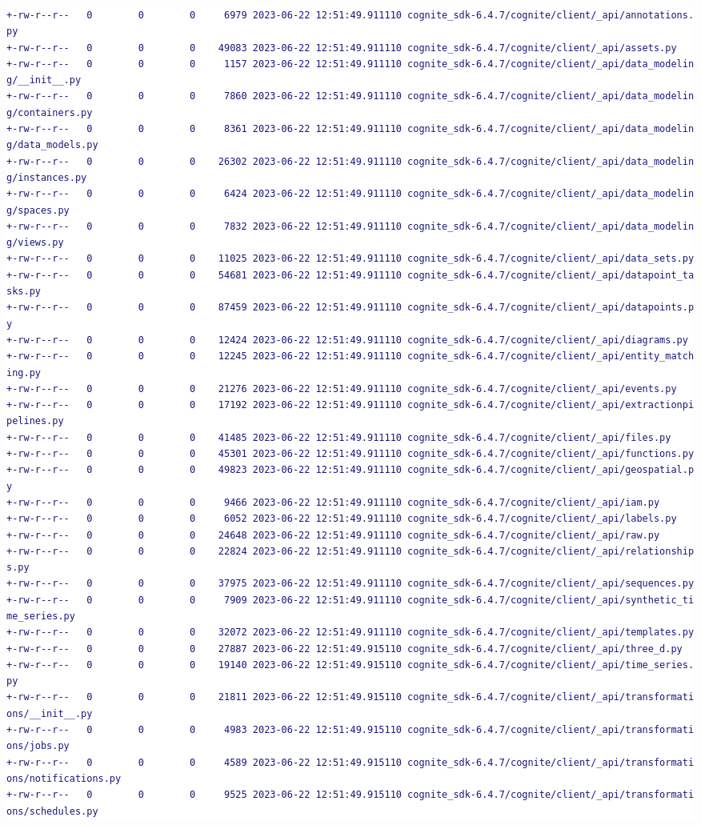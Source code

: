 ```diff
+-rw-r--r--   0        0        0     6979 2023-06-22 12:51:49.911110 cognite_sdk-6.4.7/cognite/client/_api/annotations.py
+-rw-r--r--   0        0        0    49083 2023-06-22 12:51:49.911110 cognite_sdk-6.4.7/cognite/client/_api/assets.py
+-rw-r--r--   0        0        0     1157 2023-06-22 12:51:49.911110 cognite_sdk-6.4.7/cognite/client/_api/data_modeling/__init__.py
+-rw-r--r--   0        0        0     7860 2023-06-22 12:51:49.911110 cognite_sdk-6.4.7/cognite/client/_api/data_modeling/containers.py
+-rw-r--r--   0        0        0     8361 2023-06-22 12:51:49.911110 cognite_sdk-6.4.7/cognite/client/_api/data_modeling/data_models.py
+-rw-r--r--   0        0        0    26302 2023-06-22 12:51:49.911110 cognite_sdk-6.4.7/cognite/client/_api/data_modeling/instances.py
+-rw-r--r--   0        0        0     6424 2023-06-22 12:51:49.911110 cognite_sdk-6.4.7/cognite/client/_api/data_modeling/spaces.py
+-rw-r--r--   0        0        0     7832 2023-06-22 12:51:49.911110 cognite_sdk-6.4.7/cognite/client/_api/data_modeling/views.py
+-rw-r--r--   0        0        0    11025 2023-06-22 12:51:49.911110 cognite_sdk-6.4.7/cognite/client/_api/data_sets.py
+-rw-r--r--   0        0        0    54681 2023-06-22 12:51:49.911110 cognite_sdk-6.4.7/cognite/client/_api/datapoint_tasks.py
+-rw-r--r--   0        0        0    87459 2023-06-22 12:51:49.911110 cognite_sdk-6.4.7/cognite/client/_api/datapoints.py
+-rw-r--r--   0        0        0    12424 2023-06-22 12:51:49.911110 cognite_sdk-6.4.7/cognite/client/_api/diagrams.py
+-rw-r--r--   0        0        0    12245 2023-06-22 12:51:49.911110 cognite_sdk-6.4.7/cognite/client/_api/entity_matching.py
+-rw-r--r--   0        0        0    21276 2023-06-22 12:51:49.911110 cognite_sdk-6.4.7/cognite/client/_api/events.py
+-rw-r--r--   0        0        0    17192 2023-06-22 12:51:49.911110 cognite_sdk-6.4.7/cognite/client/_api/extractionpipelines.py
+-rw-r--r--   0        0        0    41485 2023-06-22 12:51:49.911110 cognite_sdk-6.4.7/cognite/client/_api/files.py
+-rw-r--r--   0        0        0    45301 2023-06-22 12:51:49.911110 cognite_sdk-6.4.7/cognite/client/_api/functions.py
+-rw-r--r--   0        0        0    49823 2023-06-22 12:51:49.911110 cognite_sdk-6.4.7/cognite/client/_api/geospatial.py
+-rw-r--r--   0        0        0     9466 2023-06-22 12:51:49.911110 cognite_sdk-6.4.7/cognite/client/_api/iam.py
+-rw-r--r--   0        0        0     6052 2023-06-22 12:51:49.911110 cognite_sdk-6.4.7/cognite/client/_api/labels.py
+-rw-r--r--   0        0        0    24648 2023-06-22 12:51:49.911110 cognite_sdk-6.4.7/cognite/client/_api/raw.py
+-rw-r--r--   0        0        0    22824 2023-06-22 12:51:49.911110 cognite_sdk-6.4.7/cognite/client/_api/relationships.py
+-rw-r--r--   0        0        0    37975 2023-06-22 12:51:49.911110 cognite_sdk-6.4.7/cognite/client/_api/sequences.py
+-rw-r--r--   0        0        0     7909 2023-06-22 12:51:49.911110 cognite_sdk-6.4.7/cognite/client/_api/synthetic_time_series.py
+-rw-r--r--   0        0        0    32072 2023-06-22 12:51:49.911110 cognite_sdk-6.4.7/cognite/client/_api/templates.py
+-rw-r--r--   0        0        0    27887 2023-06-22 12:51:49.915110 cognite_sdk-6.4.7/cognite/client/_api/three_d.py
+-rw-r--r--   0        0        0    19140 2023-06-22 12:51:49.915110 cognite_sdk-6.4.7/cognite/client/_api/time_series.py
+-rw-r--r--   0        0        0    21811 2023-06-22 12:51:49.915110 cognite_sdk-6.4.7/cognite/client/_api/transformations/__init__.py
+-rw-r--r--   0        0        0     4983 2023-06-22 12:51:49.915110 cognite_sdk-6.4.7/cognite/client/_api/transformations/jobs.py
+-rw-r--r--   0        0        0     4589 2023-06-22 12:51:49.915110 cognite_sdk-6.4.7/cognite/client/_api/transformations/notifications.py
+-rw-r--r--   0        0        0     9525 2023-06-22 12:51:49.915110 cognite_sdk-6.4.7/cognite/client/_api/transformations/schedules.py
```